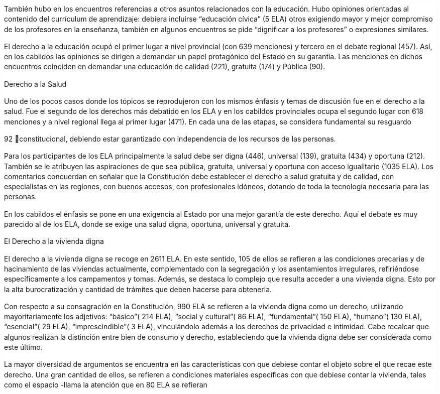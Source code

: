 También hubo en los encuentros referencias a otros asuntos relacionados con la
educación. Hubo opiniones orientadas al contenido del currículum de
aprendizaje: debiera incluirse “educación cívica” (5 ELA) otros exigiendo
mayor y mejor compromiso de los profesores en la enseñanza, también en
algunos encuentros se pide “dignificar a los profesores” o expresiones similares.

El derecho a la educación ocupó el primer lugar a nivel provincial (con 639
menciones) y tercero en el debate regional (457). Así, en los cabildos las
opiniones se dirigen a demandar un papel protagónico del Estado en su
garantía. Las menciones en dichos encuentros coinciden en demandar una
educación de calidad (221), gratuita (174) y Pública (90).

Derecho a la Salud

Uno de los pocos casos donde los tópicos se reprodujeron con los mismos
énfasis y temas de discusión fue en el derecho a la salud. Fue el segundo de los
derechos más debatido en los ELA y en los cabildos provinciales ocupa el
segundo lugar con 618 menciones y a nivel regional llega al primer lugar (471).
En cada una de las etapas, se considera fundamental su resguardo

92
constitucional, debiendo estar garantizado con independencia de los recursos
de las personas.

Para los participantes de los ELA principalmente la salud debe ser digna (446),
universal (139), gratuita (434) y oportuna (212). También se le atribuyen las
aspiraciones de que sea pública, gratuita, universal y oportuna con acceso
igualitario (1035 ELA). Los comentarios concuerdan en señalar que la
Constitución debe establecer el derecho a salud gratuita y de calidad, con
especialistas en las regiones, con buenos accesos, con profesionales idóneos,
dotando de toda la tecnología necesaria para las personas.

En los cabildos el énfasis se pone en una exigencia al Estado por una mejor
garantía de este derecho. Aquí el debate es muy parecido al de los ELA, donde
se exige una salud digna, oportuna, universal y gratuita.

El Derecho a la vivienda digna

El derecho a la vivienda digna se recoge en 2611 ELA. En este sentido, 105 de
ellos se refieren a las condiciones precarias y de hacinamiento de las viviendas
actualmente, complementado con la segregación y los asentamientos
irregulares, refiriéndose específicamente a los campamentos y tomas. Además,
se destaca lo complejo que resulta acceder a una vivienda digna. Esto por la alta
burocratización y cantidad de trámites que deben hacerse para obtenerla.

Con respecto a su consagración en la Constitución, 990 ELA se refieren a la
vivienda digna como un derecho, utilizando mayoritariamente los adjetivos:
“básico”( 214 ELA), “social y cultural”( 86 ELA), “fundamental”( 150 ELA),
“humano”( 130 ELA), “esencial”( 29 ELA), “imprescindible”( 3 ELA),
vinculándolo además a los derechos de privacidad e intimidad. Cabe recalcar
que algunos realizan la distinción entre bien de consumo y derecho,
estableciendo que la vivienda digna debe ser considerada como este último.

La mayor diversidad de argumentos se encuentra en las características con que
debiese contar el objeto sobre el que recae este derecho. Una gran cantidad de
ellos, se refieren a condiciones materiales específicas con que debiese contar la
vivienda, tales como el espacio -llama la atención que en 80 ELA se refieran
